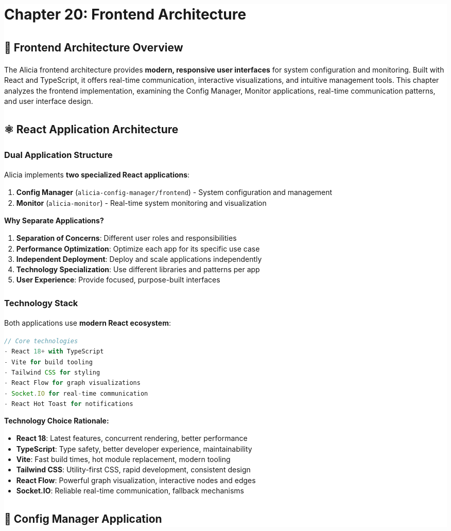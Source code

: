 # Chapter 20: Frontend Architecture

## 🎯 **Frontend Architecture Overview**

The Alicia frontend architecture provides **modern, responsive user interfaces** for system configuration and monitoring. Built with React and TypeScript, it offers real-time communication, interactive visualizations, and intuitive management tools. This chapter analyzes the frontend implementation, examining the Config Manager, Monitor applications, real-time communication patterns, and user interface design.

## ⚛️ **React Application Architecture**

### **Dual Application Structure**

Alicia implements **two specialized React applications**:

1. **Config Manager** (`alicia-config-manager/frontend`) - System configuration and management
2. **Monitor** (`alicia-monitor`) - Real-time system monitoring and visualization

**Why Separate Applications?**

1. **Separation of Concerns**: Different user roles and responsibilities
2. **Performance Optimization**: Optimize each app for its specific use case
3. **Independent Deployment**: Deploy and scale applications independently
4. **Technology Specialization**: Use different libraries and patterns per app
5. **User Experience**: Provide focused, purpose-built interfaces

### **Technology Stack**

Both applications use **modern React ecosystem**:

```typescript
// Core technologies
- React 18+ with TypeScript
- Vite for build tooling
- Tailwind CSS for styling
- React Flow for graph visualizations
- Socket.IO for real-time communication
- React Hot Toast for notifications
```

**Technology Choice Rationale:**
- **React 18**: Latest features, concurrent rendering, better performance
- **TypeScript**: Type safety, better developer experience, maintainability
- **Vite**: Fast build times, hot module replacement, modern tooling
- **Tailwind CSS**: Utility-first CSS, rapid development, consistent design
- **React Flow**: Powerful graph visualization, interactive nodes and edges
- **Socket.IO**: Reliable real-time communication, fallback mechanisms

## 🔧 **Config Manager Application**

